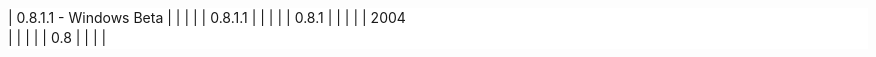| 0.8.1.1 - Windows Beta |                |                                                                  |                                                                    |
| 0.8.1.1                |                |                                                                  |                                                                    |
| 0.8.1                  |                |                                                                  |                                                                    |
| 2004<br>               |                |                                                                  |                                                                    |
| 0.8                    |                |                                                                  |                                                                    |
